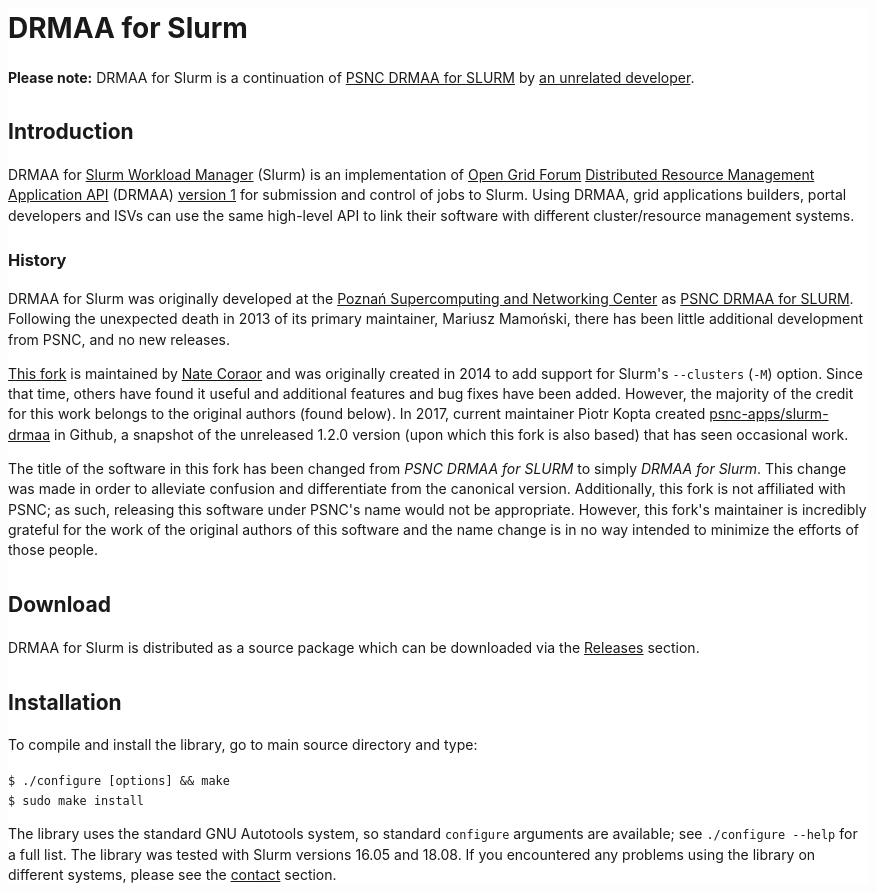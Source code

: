 DRMAA for Slurm
===============

**Please note:** DRMAA for Slurm is a continuation of [PSNC DRMAA for SLURM][psnc-slurm-drmaa-trac] by [an unrelated developer][natefoo].

[psnc-slurm-drmaa-trac]: http://apps.man.poznan.pl/trac/slurm-drmaa
[natefoo]: https://github.com/natefoo/

Introduction
------------

DRMAA for [Slurm Workload Manager][slurm] (Slurm) is an implementation of [Open Grid Forum][ogf] [Distributed Resource Management Application API][drmaa] (DRMAA) [version 1][drmaa-v133] for submission and control of jobs to Slurm. Using DRMAA, grid applications builders, portal developers and ISVs can use the same high-level API to link their software with different cluster/resource management systems.

[slurm]: https://slurm.schedmd.com/
[ogf]: http://www.gridforum.org/
[drmaa]: http://www.drmaa.org/
[drmaa-v133]: http://www.ogf.org/documents/GFD.133.pdf

### History

DRMAA for Slurm was originally developed at the [Poznań Supercomputing and Networking Center][psnc] as [PSNC DRMAA for SLURM][psnc-slurm-drmaa-trac]. Following the unexpected death in 2013 of its primary maintainer, Mariusz Mamoński, there has been little additional development from PSNC, and no new releases.

[This fork][slurm-drmaa] is maintained by [Nate Coraor][natefoo] and was originally created in 2014 to add support for Slurm's `--clusters` (`-M`) option. Since that time, others have found it useful and additional features and bug fixes have been added. However, the majority of the credit for this work belongs to the original authors (found below). In 2017, current maintainer Piotr Kopta created [psnc-apps/slurm-drmaa][psnc-slurm-drmaa-github] in Github, a snapshot of the unreleased 1.2.0 version (upon which this fork is also based) that has seen occasional work.

The title of the software in this fork has been changed from *PSNC DRMAA for SLURM* to simply *DRMAA for Slurm*. This change was made in order to alleviate confusion and differentiate from the canonical version. Additionally, this fork is not affiliated with PSNC; as such, releasing this software under PSNC's name would not be appropriate. However, this fork's maintainer is incredibly grateful for the work of the original authors of this software and the name change is in no way intended to minimize the efforts of those people.

[psnc]: http://www.man.poznan.pl/
[slurm-drmaa]: https://github.com/natefoo/slurm-drmaa/
[psnc-slurm-drmaa-github]: https://github.com/psnc-apps/slurm-drmaa

Download
--------

DRMAA for Slurm is distributed as a source package which can be downloaded via the [Releases](https://github.com/natefoo/slurm-drmaa/releases) section.

Installation
------------

To compile and install the library, go to main source directory and type:

```console
$ ./configure [options] && make
$ sudo make install
```

The library uses the standard GNU Autotools system, so standard `configure` arguments are available; see `./configure --help` for a full list. The library was tested with Slurm versions 16.05 and 18.08. If you encountered any problems using the library on different systems, please see the [contact](#contact) section.


[drmaa-utils]: https://github.com/natefoo/drmaa-utils/